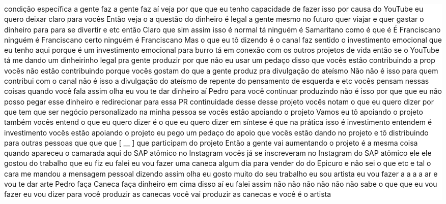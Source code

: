 condição específica a gente faz a gente
faz aí veja por que que eu tenho
capacidade de fazer isso por causa do
YouTube eu quero deixar claro para vocês
Então veja o a questão do dinheiro é
legal a gente mesmo no futuro quer
viajar e quer gastar o dinheiro para
para se divertir e etc então Claro que
sim
assim isso é normal tá ninguém é
Samaritano como é que é É Franciscano
ninguém é Franciscano certo ninguém é
Franciscano Mas o que eu tô dizendo é o
canal faz sentido o investimento
emocional que eu tenho aqui porque é um
investimento emocional para burro
tá em conexão com os outros projetos de
vida então se o YouTube tá me dando um
dinheirinho legal pra gente produzir por
que não eu usar um pedaço disso que
vocês estão contribuindo a prop vocês
não estão contribuindo porque vocês
gostam do que a gente produz pra
divulgação do ateísmo Não não é isso
para quem contribui com o canal não é
isso a divulgação do ateísmo de repente
do pensamento de esquerda e etc vocês
pensam nessas coisas quando você fala
assim olha eu vou te dar dinheiro aí
Pedro para você continuar produzindo não
é isso por que que eu não posso pegar
esse dinheiro e redirecionar para essa
PR continuidade desse desse
projeto vocês notam o que eu quero dizer
por que tem que ser negócio
personalizado na minha pessoa se vocês
estão apoiando o projeto Vamos eu tô
apoiando o projeto também vocês entend o
que eu quero
dizer é o que eu quero dizer em síntese
é que na prática isso é
investimento entendem é investimento
vocês estão apoiando o projeto eu pego
um pedaço do apoio que vocês estão dando
no projeto e tô distribuindo para outras
pessoas que
que que [ __ ] que participam do
projeto Então a gente vai aumentando o
projeto é a mesma coisa quando apareceu
o camarada aqui do SAP atômico no
Instagram vocês já se inscreveram no
Instagram do SAP atômico ele ele gostou
do trabalho que eu fiz eu falei eu vou
fazer uma caneca algum dia para vender
do do Epicuro e não sei o que etc e tal
o cara me mandou a mensagem pessoal
dizendo assim olha eu gosto muito do seu
trabalho eu sou artista eu vou fazer a a
a a ar e vou te dar arte Pedro faça
Caneca faça dinheiro em cima disso aí eu
falei assim não não não não não não sabe
o que que eu vou fazer eu vou dizer para
você produzir as canecas você vai
produzir as canecas e você é o artista